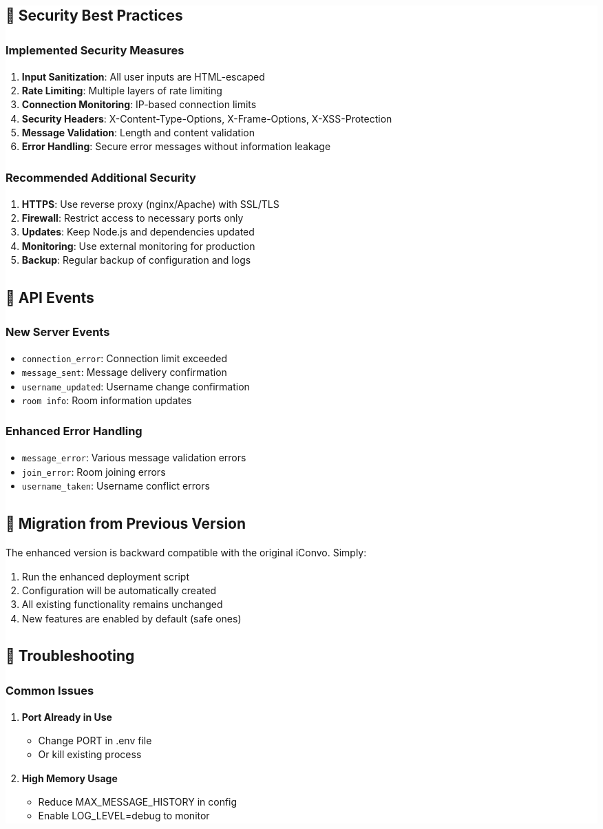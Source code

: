 ## 🔐 Security Best Practices

### Implemented Security Measures
1. **Input Sanitization**: All user inputs are HTML-escaped
2. **Rate Limiting**: Multiple layers of rate limiting
3. **Connection Monitoring**: IP-based connection limits
4. **Security Headers**: X-Content-Type-Options, X-Frame-Options, X-XSS-Protection
5. **Message Validation**: Length and content validation
6. **Error Handling**: Secure error messages without information leakage

### Recommended Additional Security
1. **HTTPS**: Use reverse proxy (nginx/Apache) with SSL/TLS
2. **Firewall**: Restrict access to necessary ports only
3. **Updates**: Keep Node.js and dependencies updated
4. **Monitoring**: Use external monitoring for production
5. **Backup**: Regular backup of configuration and logs

## 📝 API Events

### New Server Events
- `connection_error`: Connection limit exceeded
- `message_sent`: Message delivery confirmation
- `username_updated`: Username change confirmation
- `room info`: Room information updates

### Enhanced Error Handling
- `message_error`: Various message validation errors
- `join_error`: Room joining errors
- `username_taken`: Username conflict errors

## 🔄 Migration from Previous Version

The enhanced version is backward compatible with the original iConvo. Simply:

1. Run the enhanced deployment script
2. Configuration will be automatically created
3. All existing functionality remains unchanged
4. New features are enabled by default (safe ones)

## 🐛 Troubleshooting

### Common Issues

1. **Port Already in Use**
   - Change PORT in .env file
   - Or kill existing process

2. **High Memory Usage**
   - Reduce MAX_MESSAGE_HISTORY in config
   - Enable LOG_LEVEL=debug to monitor
